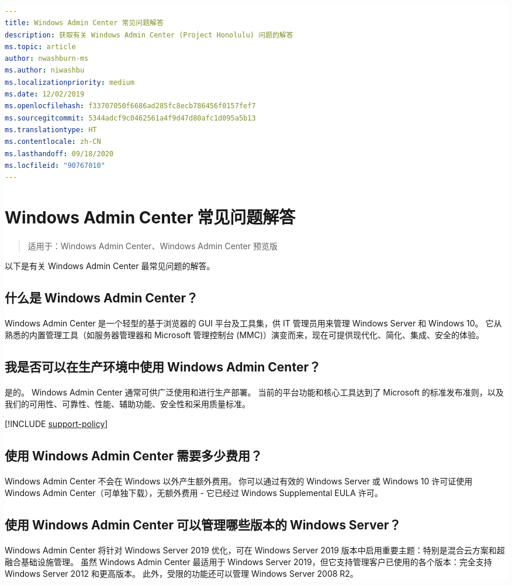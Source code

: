 ```yaml
---
title: Windows Admin Center 常见问题解答
description: 获取有关 Windows Admin Center (Project Honolulu) 问题的解答
ms.topic: article
author: nwashburn-ms
ms.author: niwashbu
ms.localizationpriority: medium
ms.date: 12/02/2019
ms.openlocfilehash: f33707050f6686ad285fc8ecb786456f0157fef7
ms.sourcegitcommit: 5344adcf9c0462561a4f9d47d80afc1d095a5b13
ms.translationtype: HT
ms.contentlocale: zh-CN
ms.lasthandoff: 09/18/2020
ms.locfileid: "90767010"
---
```

# <a name="windows-admin-center-frequently-asked-questions"></a>Windows Admin Center 常见问题解答

> 适用于：Windows Admin Center、Windows Admin Center 预览版

以下是有关 Windows Admin Center 最常见问题的解答。

## <a name="what-is-windows-admin-center"></a>什么是 Windows Admin Center？

Windows Admin Center 是一个轻型的基于浏览器的 GUI 平台及工具集，供 IT 管理员用来管理 Windows Server 和 Windows 10。 它从熟悉的内置管理工具（如服务器管理器和 Microsoft 管理控制台 (MMC)）演变而来，现在可提供现代化、简化、集成、安全的体验。

## <a name="can-i-use-windows-admin-center-in-production-environments"></a>我是否可以在生产环境中使用 Windows Admin Center？

是的。 Windows Admin Center 通常可供广泛使用和进行生产部署。 当前的平台功能和核心工具达到了 Microsoft 的标准发布准则，以及我们的可用性、可靠性、性能、辅助功能、安全性和采用质量标准。

[!INCLUDE [support-policy](../includes/support-policy.md)]

## <a name="how-much-does-it-cost-to-use-windows-admin-center"></a>使用 Windows Admin Center 需要多少费用？

Windows Admin Center 不会在 Windows 以外产生额外费用。 你可以通过有效的 Windows Server 或 Windows 10 许可证使用 Windows Admin Center（可单独下载），无额外费用 - 它已经过 Windows Supplemental EULA 许可。

## <a name="what-versions-of-windows-server-can-i-manage-with-windows-admin-center"></a>使用 Windows Admin Center 可以管理哪些版本的 Windows Server？

Windows Admin Center 将针对 Windows Server 2019 优化，可在 Windows Server 2019 版本中启用重要主题：特别是混合云方案和超融合基础设施管理。 虽然 Windows Admin Center 最适用于 Windows Server 2019，但它支持管理客户已使用的各个版本：完全支持 Windows Server 2012 和更高版本。 此外，受限的功能还可以管理 Windows Server 2008 R2。
